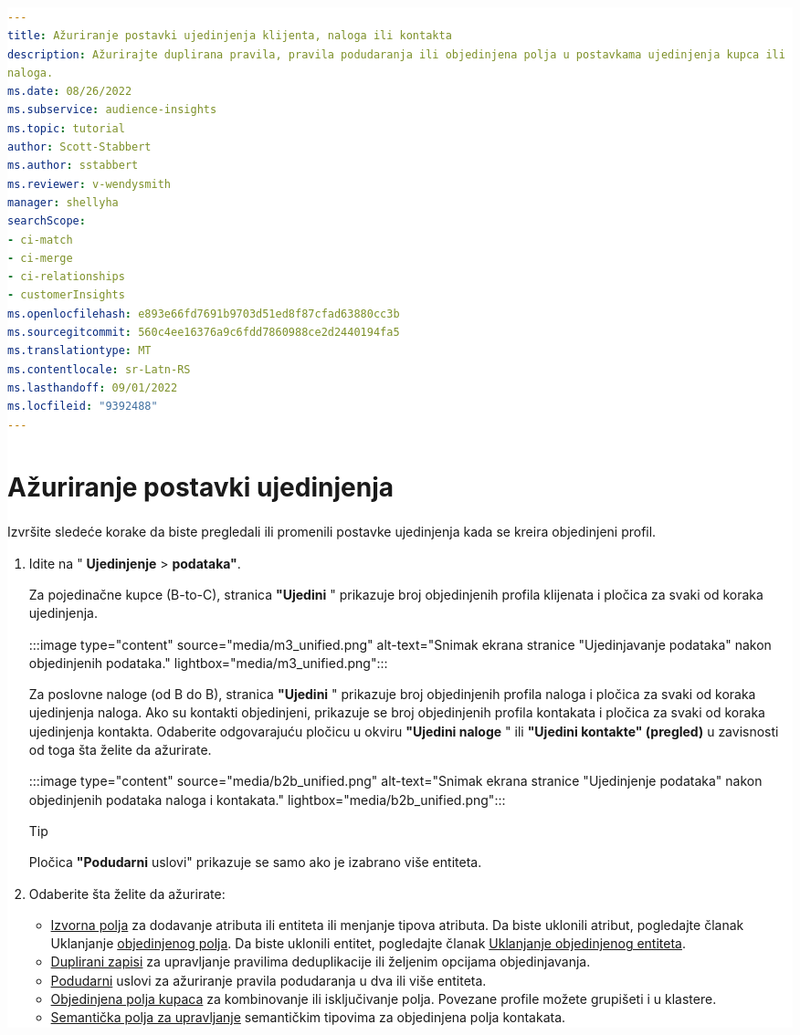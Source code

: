 ```yaml
---
title: Ažuriranje postavki ujedinjenja klijenta, naloga ili kontakta
description: Ažurirajte duplirana pravila, pravila podudaranja ili objedinjena polja u postavkama ujedinjenja kupca ili naloga.
ms.date: 08/26/2022
ms.subservice: audience-insights
ms.topic: tutorial
author: Scott-Stabbert
ms.author: sstabbert
ms.reviewer: v-wendysmith
manager: shellyha
searchScope:
- ci-match
- ci-merge
- ci-relationships
- customerInsights
ms.openlocfilehash: e893e66fd7691b9703d51ed8f87cfad63880cc3b
ms.sourcegitcommit: 560c4ee16376a9c6fdd7860988ce2d2440194fa5
ms.translationtype: MT
ms.contentlocale: sr-Latn-RS
ms.lasthandoff: 09/01/2022
ms.locfileid: "9392488"
---
```

# <a name="update-unification-settings"></a>Ažuriranje postavki ujedinjenja

Izvršite sledeće korake da biste pregledali ili promenili postavke ujedinjenja kada se kreira objedinjeni profil.

1. Idite na " **Ujedinjenje** > **podataka"**.

   Za pojedinačne kupce (B-to-C), stranica **"Ujedini** " prikazuje broj objedinjenih profila klijenata i pločica za svaki od koraka ujedinjenja.

   :::image type="content" source="media/m3_unified.png" alt-text="Snimak ekrana stranice &quot;Ujedinjavanje podataka&quot; nakon objedinjenih podataka." lightbox="media/m3_unified.png":::

   Za poslovne naloge (od B do B), stranica **"Ujedini** " prikazuje broj objedinjenih profila naloga i pločica za svaki od koraka ujedinjenja naloga. Ako su kontakti objedinjeni, prikazuje se broj objedinjenih profila kontakata i pločica za svaki od koraka ujedinjenja kontakta. Odaberite odgovarajuću pločicu u okviru **"Ujedini naloge** " ili **"Ujedini kontakte" (pregled)** u zavisnosti od toga šta želite da ažurirate.

   :::image type="content" source="media/b2b_unified.png" alt-text="Snimak ekrana stranice &quot;Ujedinjenje podataka&quot; nakon objedinjenih podataka naloga i kontakata." lightbox="media/b2b_unified.png":::

   > [!TIP]
   > Pločica **"Podudarni** uslovi" prikazuje se samo ako je izabrano više entiteta.

1. Odaberite šta želite da ažurirate:
   - [Izvorna polja](#edit-source-fields) za dodavanje atributa ili entiteta ili menjanje tipova atributa. Da biste uklonili atribut, pogledajte članak Uklanjanje [objedinjenog polja](#remove-a-unified-field). Da biste uklonili entitet, pogledajte članak [Uklanjanje objedinjenog entiteta](#remove-a-unified-entity).
   - [Duplirani zapisi](#manage-deduplication-rules) za upravljanje pravilima deduplikacije ili željenim opcijama objedinjavanja.
   - [Podudarni](#manage-match-rules) uslovi za ažuriranje pravila podudaranja u dva ili više entiteta.
   - [Objedinjena polja kupaca](#manage-unified-fields) za kombinovanje ili isključivanje polja. Povezane profile možete grupišeti i u klastere.
   - [Semantička polja za upravljanje](#manage-semantic-fields-for-unified-contacts) semantičkim tipovima za objedinjena polja kontakata.